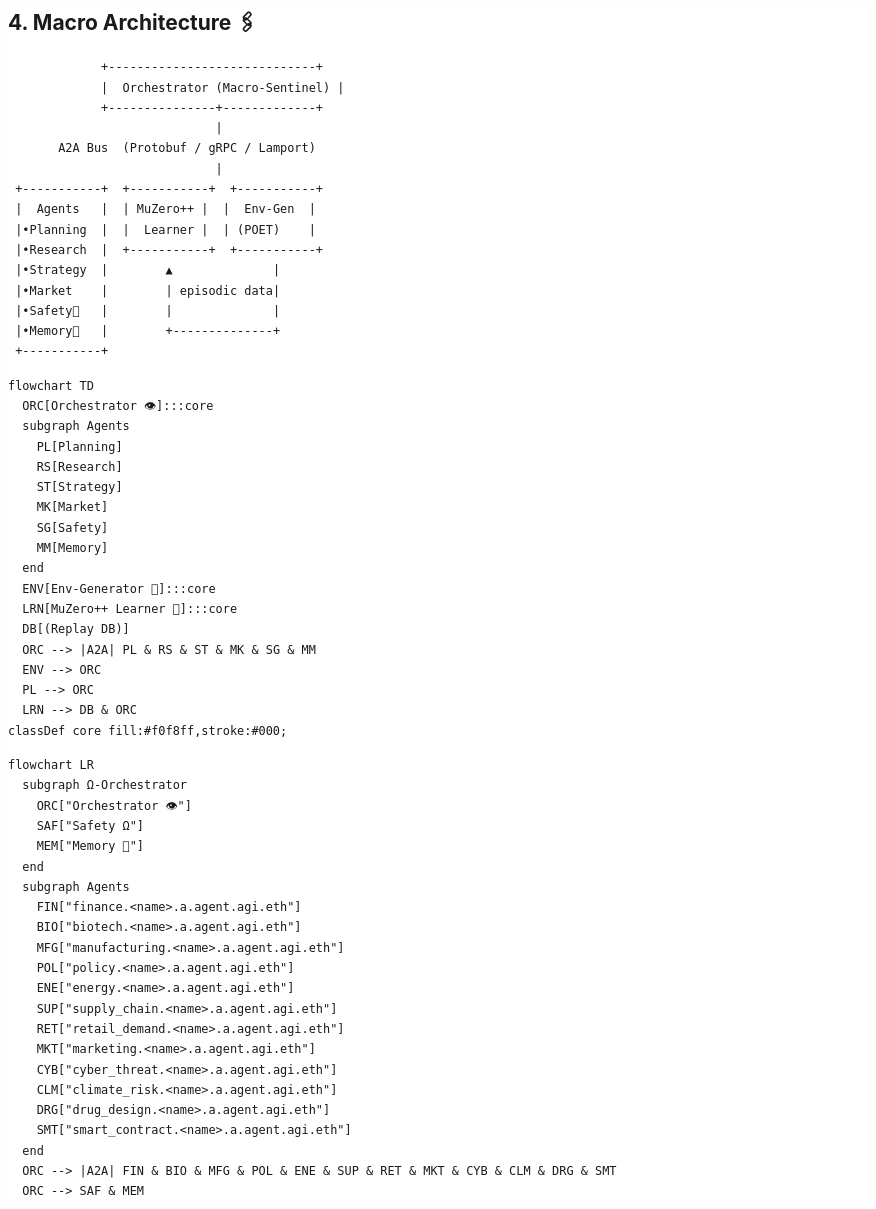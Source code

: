 
## 4. Macro Architecture 🖇️
```
             +-----------------------------+
             |  Orchestrator (Macro‑Sentinel) |
             +---------------+-------------+
                             |
       A2A Bus  (Protobuf / gRPC / Lamport)
                             |
 +-----------+  +-----------+  +-----------+
 |  Agents   |  | MuZero++ |  |  Env‑Gen  |
 |•Planning  |  |  Learner |  | (POET)    |
 |•Research  |  +-----------+  +-----------+
 |•Strategy  |        ▲              |
 |•Market    |        | episodic data|
 |•Safety👮   |        |              |
 |•Memory🧠   |        +--------------+
 +-----------+
```

```mermaid
flowchart TD
  ORC[Orchestrator 👁️]:::core
  subgraph Agents
    PL[Planning]
    RS[Research]
    ST[Strategy]
    MK[Market]
    SG[Safety]
    MM[Memory]
  end
  ENV[Env‑Generator 🌱]:::core
  LRN[MuZero++ Learner 🎯]:::core
  DB[(Replay DB)]
  ORC --> |A2A| PL & RS & ST & MK & SG & MM
  ENV --> ORC
  PL --> ORC
  LRN --> DB & ORC
classDef core fill:#f0f8ff,stroke:#000;
```

```mermaid
flowchart LR
  subgraph Ω‑Orchestrator
    ORC["Orchestrator 👁️"]
    SAF["Safety Ω"]
    MEM["Memory 🧠"]
  end
  subgraph Agents
    FIN["finance.<name>.a.agent.agi.eth"]
    BIO["biotech.<name>.a.agent.agi.eth"]
    MFG["manufacturing.<name>.a.agent.agi.eth"]
    POL["policy.<name>.a.agent.agi.eth"]
    ENE["energy.<name>.a.agent.agi.eth"]
    SUP["supply_chain.<name>.a.agent.agi.eth"]
    RET["retail_demand.<name>.a.agent.agi.eth"]
    MKT["marketing.<name>.a.agent.agi.eth"]
    CYB["cyber_threat.<name>.a.agent.agi.eth"]
    CLM["climate_risk.<name>.a.agent.agi.eth"]
    DRG["drug_design.<name>.a.agent.agi.eth"]
    SMT["smart_contract.<name>.a.agent.agi.eth"]
  end
  ORC --> |A2A| FIN & BIO & MFG & POL & ENE & SUP & RET & MKT & CYB & CLM & DRG & SMT
  ORC --> SAF & MEM
```